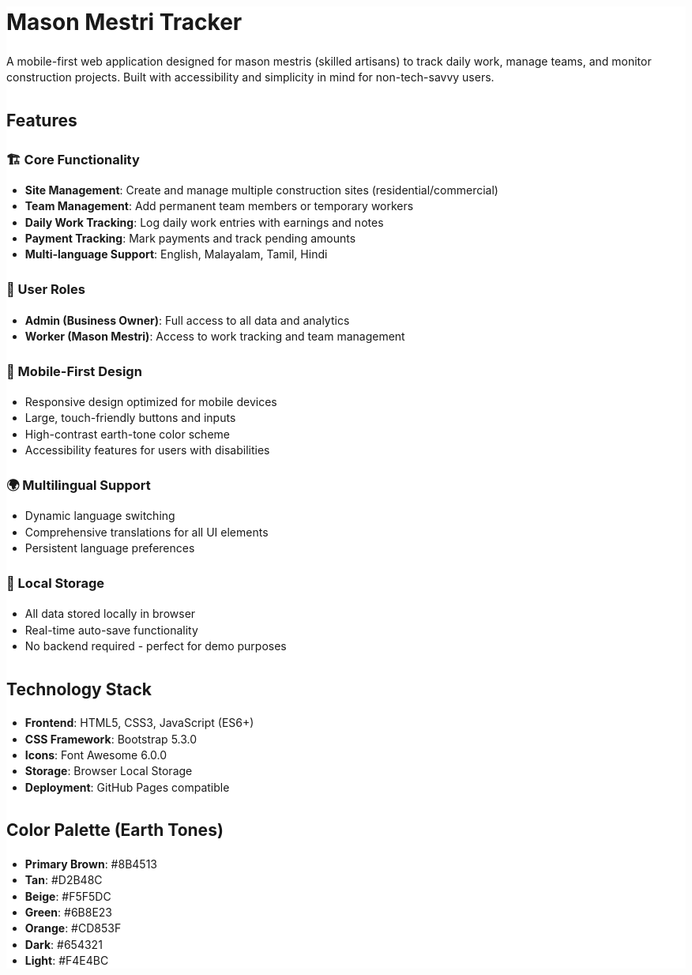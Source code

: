 # Mason Mestri Tracker

A mobile-first web application designed for mason mestris (skilled artisans) to track daily work, manage teams, and monitor construction projects. Built with accessibility and simplicity in mind for non-tech-savvy users.

## Features

### 🏗️ Core Functionality
- **Site Management**: Create and manage multiple construction sites (residential/commercial)
- **Team Management**: Add permanent team members or temporary workers
- **Daily Work Tracking**: Log daily work entries with earnings and notes
- **Payment Tracking**: Mark payments and track pending amounts
- **Multi-language Support**: English, Malayalam, Tamil, Hindi

### 👥 User Roles
- **Admin (Business Owner)**: Full access to all data and analytics
- **Worker (Mason Mestri)**: Access to work tracking and team management

### 📱 Mobile-First Design
- Responsive design optimized for mobile devices
- Large, touch-friendly buttons and inputs
- High-contrast earth-tone color scheme
- Accessibility features for users with disabilities

### 🌍 Multilingual Support
- Dynamic language switching
- Comprehensive translations for all UI elements
- Persistent language preferences

### 💾 Local Storage
- All data stored locally in browser
- Real-time auto-save functionality
- No backend required - perfect for demo purposes

## Technology Stack

- **Frontend**: HTML5, CSS3, JavaScript (ES6+)
- **CSS Framework**: Bootstrap 5.3.0
- **Icons**: Font Awesome 6.0.0
- **Storage**: Browser Local Storage
- **Deployment**: GitHub Pages compatible

## Color Palette (Earth Tones)

- **Primary Brown**: #8B4513
- **Tan**: #D2B48C
- **Beige**: #F5F5DC
- **Green**: #6B8E23
- **Orange**: #CD853F
- **Dark**: #654321
- **Light**: #F4E4BC
